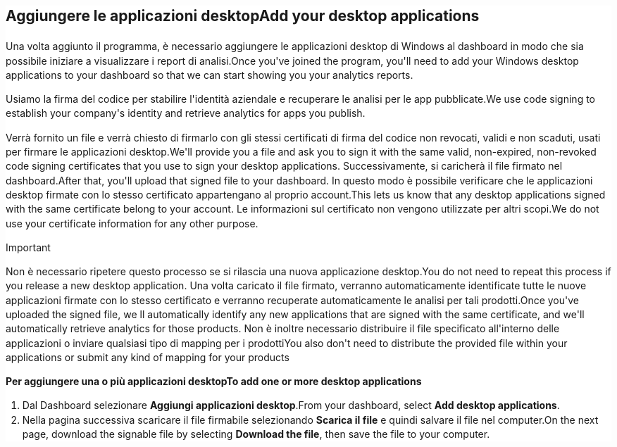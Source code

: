 ## <a name="add-your-desktop-applications"></a><span data-ttu-id="67a82-115">Aggiungere le applicazioni desktop</span><span class="sxs-lookup"><span data-stu-id="67a82-115">Add your desktop applications</span></span>

<span data-ttu-id="67a82-116">Una volta aggiunto il programma, è necessario aggiungere le applicazioni desktop di Windows al dashboard in modo che sia possibile iniziare a visualizzare i report di analisi.</span><span class="sxs-lookup"><span data-stu-id="67a82-116">Once you've joined the program, you'll need to add your Windows desktop applications to your dashboard so that we can start showing you your analytics reports.</span></span>

<span data-ttu-id="67a82-117">Usiamo la firma del codice per stabilire l'identità aziendale e recuperare le analisi per le app pubblicate.</span><span class="sxs-lookup"><span data-stu-id="67a82-117">We use code signing to establish your company's identity and retrieve analytics for apps you publish.</span></span>

<span data-ttu-id="67a82-118">Verrà fornito un file e verrà chiesto di firmarlo con gli stessi certificati di firma del codice non revocati, validi e non scaduti, usati per firmare le applicazioni desktop.</span><span class="sxs-lookup"><span data-stu-id="67a82-118">We'll provide you a file and ask you to sign it with the same valid, non-expired, non-revoked code signing certificates that you use to sign your desktop applications.</span></span> <span data-ttu-id="67a82-119">Successivamente, si caricherà il file firmato nel dashboard.</span><span class="sxs-lookup"><span data-stu-id="67a82-119">After that, you'll upload that signed file to your dashboard.</span></span> <span data-ttu-id="67a82-120">In questo modo è possibile verificare che le applicazioni desktop firmate con lo stesso certificato appartengano al proprio account.</span><span class="sxs-lookup"><span data-stu-id="67a82-120">This lets us know that any desktop applications signed with the same certificate belong to your account.</span></span> <span data-ttu-id="67a82-121">Le informazioni sul certificato non vengono utilizzate per altri scopi.</span><span class="sxs-lookup"><span data-stu-id="67a82-121">We do not use your certificate information for any other purpose.</span></span>

> [!Important]  
> <span data-ttu-id="67a82-122">Non è necessario ripetere questo processo se si rilascia una nuova applicazione desktop.</span><span class="sxs-lookup"><span data-stu-id="67a82-122">You do not need to repeat this process if you release a new desktop application.</span></span> <span data-ttu-id="67a82-123">Una volta caricato il file firmato, verranno automaticamente identificate tutte le nuove applicazioni firmate con lo stesso certificato e verranno recuperate automaticamente le analisi per tali prodotti.</span><span class="sxs-lookup"><span data-stu-id="67a82-123">Once you've uploaded the signed file, we ll automatically identify any new applications that are signed with the same certificate, and we'll automatically retrieve analytics for those products.</span></span> <span data-ttu-id="67a82-124">Non è inoltre necessario distribuire il file specificato all'interno delle applicazioni o inviare qualsiasi tipo di mapping per i prodotti</span><span class="sxs-lookup"><span data-stu-id="67a82-124">You also don't need to distribute the provided file within your applications or submit any kind of mapping for your products</span></span>

 

<span data-ttu-id="67a82-125">**Per aggiungere una o più applicazioni desktop**</span><span class="sxs-lookup"><span data-stu-id="67a82-125">**To add one or more desktop applications**</span></span>

1.  <span data-ttu-id="67a82-126">Dal Dashboard selezionare **Aggiungi applicazioni desktop**.</span><span class="sxs-lookup"><span data-stu-id="67a82-126">From your dashboard, select **Add desktop applications**.</span></span>
2.  <span data-ttu-id="67a82-127">Nella pagina successiva scaricare il file firmabile selezionando **Scarica il file** e quindi salvare il file nel computer.</span><span class="sxs-lookup"><span data-stu-id="67a82-127">On the next page, download the signable file by selecting **Download the file**, then save the file to your computer.</span></span>